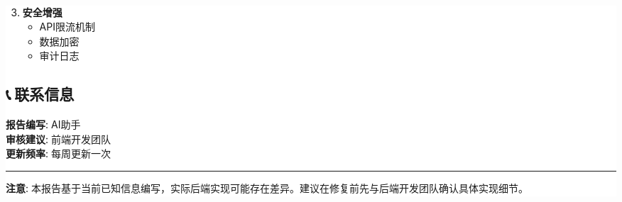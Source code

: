 3. **安全增强**
   - API限流机制
   - 数据加密
   - 审计日志

## 📞 联系信息

**报告编写**: AI助手  
**审核建议**: 前端开发团队  
**更新频率**: 每周更新一次  

---

**注意**: 本报告基于当前已知信息编写，实际后端实现可能存在差异。建议在修复前先与后端开发团队确认具体实现细节。 